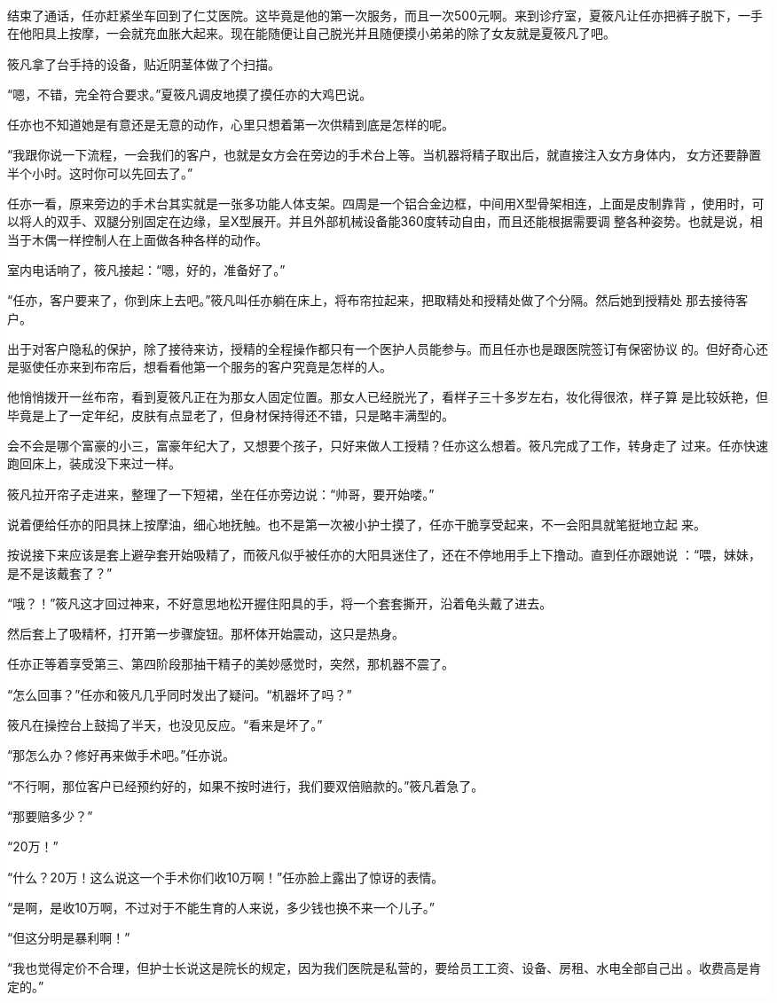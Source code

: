 结束了通话，任亦赶紧坐车回到了仁艾医院。这毕竟是他的第一次服务，而且一次500元啊。来到诊疗室，夏筱凡让任亦把裤子脱下，一手在他阳具上按摩，一会就充血胀大起来。现在能随便让自己脱光并且随便摸小弟弟的除了女友就是夏筱凡了吧。

筱凡拿了台手持的设备，贴近阴茎体做了个扫描。

“嗯，不错，完全符合要求。”夏筱凡调皮地摸了摸任亦的大鸡巴说。

任亦也不知道她是有意还是无意的动作，心里只想着第一次供精到底是怎样的呢。

“我跟你说一下流程，一会我们的客户，也就是女方会在旁边的手术台上等。当机器将精子取出后，就直接注入女方身体内，
女方还要静置半个小时。这时你可以先回去了。”

任亦一看，原来旁边的手术台其实就是一张多功能人体支架。四周是一个铝合金边框，中间用X型骨架相连，上面是皮制靠背
，使用时，可以将人的双手、双腿分别固定在边缘，呈X型展开。并且外部机械设备能360度转动自由，而且还能根据需要调
整各种姿势。也就是说，相当于木偶一样控制人在上面做各种各样的动作。

室内电话响了，筱凡接起：“嗯，好的，准备好了。”

“任亦，客户要来了，你到床上去吧。”筱凡叫任亦躺在床上，将布帘拉起来，把取精处和授精处做了个分隔。然后她到授精处
那去接待客户。

出于对客户隐私的保护，除了接待来访，授精的全程操作都只有一个医护人员能参与。而且任亦也是跟医院签订有保密协议
的。但好奇心还是驱使任亦来到布帘后，想看看他第一个服务的客户究竟是怎样的人。

他悄悄拨开一丝布帘，看到夏筱凡正在为那女人固定位置。那女人已经脱光了，看样子三十多岁左右，妆化得很浓，样子算
是比较妖艳，但毕竟是上了一定年纪，皮肤有点显老了，但身材保持得还不错，只是略丰满型的。

会不会是哪个富豪的小三，富豪年纪大了，又想要个孩子，只好来做人工授精？任亦这么想着。筱凡完成了工作，转身走了
过来。任亦快速跑回床上，装成没下来过一样。

筱凡拉开帘子走进来，整理了一下短裙，坐在任亦旁边说：“帅哥，要开始喽。”

说着便给任亦的阳具抹上按摩油，细心地抚触。也不是第一次被小护士摸了，任亦干脆享受起来，不一会阳具就笔挺地立起
来。

按说接下来应该是套上避孕套开始吸精了，而筱凡似乎被任亦的大阳具迷住了，还在不停地用手上下撸动。直到任亦跟她说
：“喂，妹妹，是不是该戴套了？”

“哦？！”筱凡这才回过神来，不好意思地松开握住阳具的手，将一个套套撕开，沿着龟头戴了进去。

然后套上了吸精杯，打开第一步骤旋钮。那杯体开始震动，这只是热身。

任亦正等着享受第三、第四阶段那抽干精子的美妙感觉时，突然，那机器不震了。

“怎么回事？”任亦和筱凡几乎同时发出了疑问。“机器坏了吗？”

筱凡在操控台上鼓捣了半天，也没见反应。“看来是坏了。”

“那怎么办？修好再来做手术吧。”任亦说。

“不行啊，那位客户已经预约好的，如果不按时进行，我们要双倍赔款的。”筱凡着急了。

“那要赔多少？”

“20万！”

“什么？20万！这么说这一个手术你们收10万啊！”任亦脸上露出了惊讶的表情。

“是啊，是收10万啊，不过对于不能生育的人来说，多少钱也换不来一个儿子。”

“但这分明是暴利啊！”

“我也觉得定价不合理，但护士长说这是院长的规定，因为我们医院是私营的，要给员工工资、设备、房租、水电全部自己出
。收费高是肯定的。”
